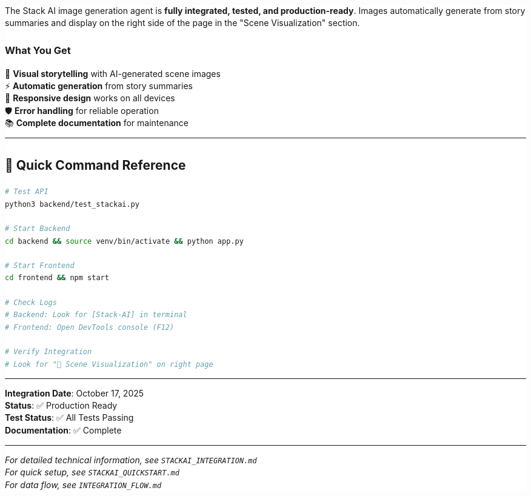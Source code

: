 The Stack AI image generation agent is **fully integrated, tested, and production-ready**. Images automatically generate from story summaries and display on the right side of the page in the "Scene Visualization" section.

### What You Get
🎨 **Visual storytelling** with AI-generated scene images  
⚡ **Automatic generation** from story summaries  
📱 **Responsive design** works on all devices  
🛡️ **Error handling** for reliable operation  
📚 **Complete documentation** for maintenance  

---

## 📝 Quick Command Reference

```bash
# Test API
python3 backend/test_stackai.py

# Start Backend
cd backend && source venv/bin/activate && python app.py

# Start Frontend
cd frontend && npm start

# Check Logs
# Backend: Look for [Stack-AI] in terminal
# Frontend: Open DevTools console (F12)

# Verify Integration
# Look for "🎨 Scene Visualization" on right page
```

---

**Integration Date**: October 17, 2025  
**Status**: ✅ Production Ready  
**Test Status**: ✅ All Tests Passing  
**Documentation**: ✅ Complete  

---

*For detailed technical information, see `STACKAI_INTEGRATION.md`*  
*For quick setup, see `STACKAI_QUICKSTART.md`*  
*For data flow, see `INTEGRATION_FLOW.md`*

